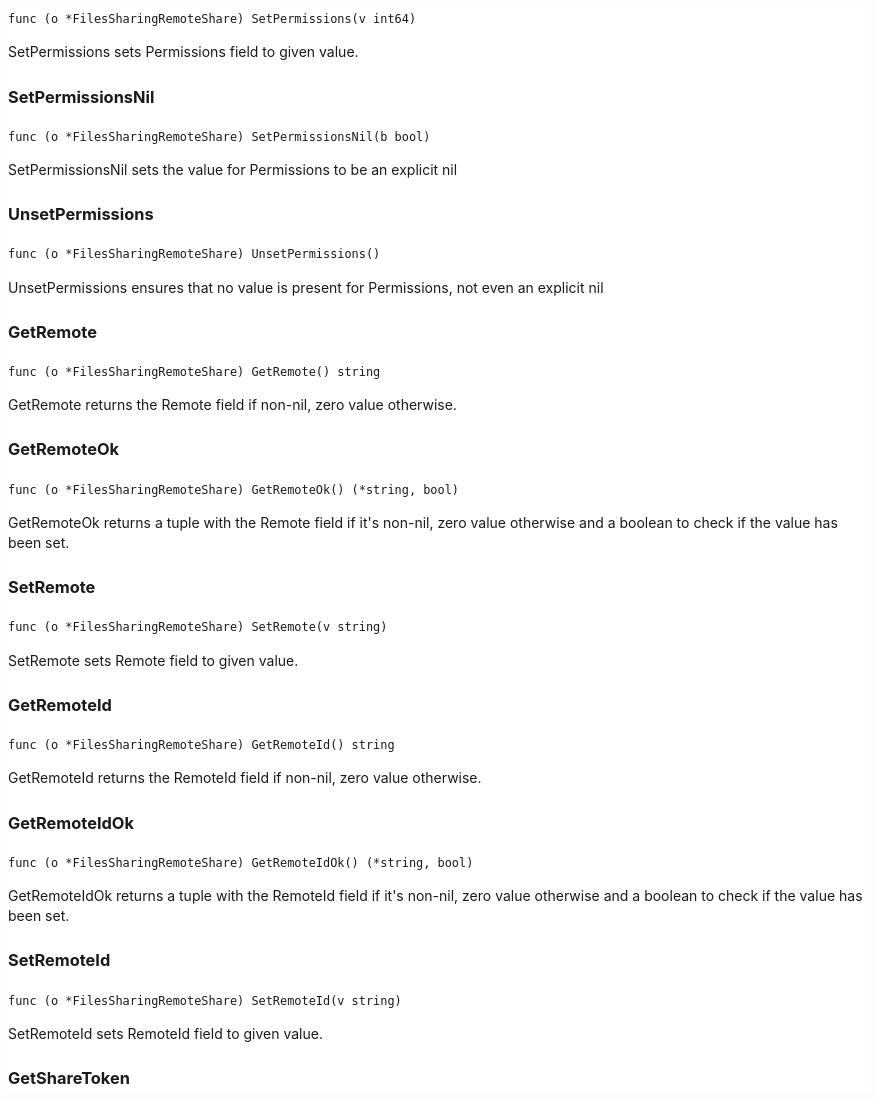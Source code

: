 `func (o *FilesSharingRemoteShare) SetPermissions(v int64)`

SetPermissions sets Permissions field to given value.


### SetPermissionsNil

`func (o *FilesSharingRemoteShare) SetPermissionsNil(b bool)`

 SetPermissionsNil sets the value for Permissions to be an explicit nil

### UnsetPermissions
`func (o *FilesSharingRemoteShare) UnsetPermissions()`

UnsetPermissions ensures that no value is present for Permissions, not even an explicit nil
### GetRemote

`func (o *FilesSharingRemoteShare) GetRemote() string`

GetRemote returns the Remote field if non-nil, zero value otherwise.

### GetRemoteOk

`func (o *FilesSharingRemoteShare) GetRemoteOk() (*string, bool)`

GetRemoteOk returns a tuple with the Remote field if it's non-nil, zero value otherwise
and a boolean to check if the value has been set.

### SetRemote

`func (o *FilesSharingRemoteShare) SetRemote(v string)`

SetRemote sets Remote field to given value.


### GetRemoteId

`func (o *FilesSharingRemoteShare) GetRemoteId() string`

GetRemoteId returns the RemoteId field if non-nil, zero value otherwise.

### GetRemoteIdOk

`func (o *FilesSharingRemoteShare) GetRemoteIdOk() (*string, bool)`

GetRemoteIdOk returns a tuple with the RemoteId field if it's non-nil, zero value otherwise
and a boolean to check if the value has been set.

### SetRemoteId

`func (o *FilesSharingRemoteShare) SetRemoteId(v string)`

SetRemoteId sets RemoteId field to given value.


### GetShareToken
